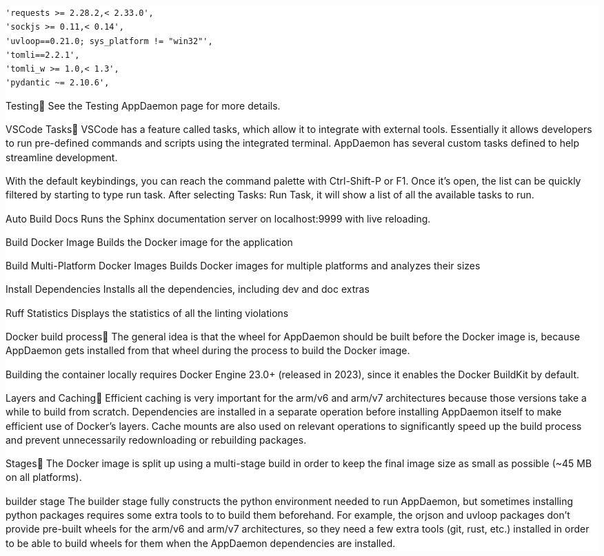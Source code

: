     'requests >= 2.28.2,< 2.33.0',
    'sockjs >= 0.11,< 0.14',
    'uvloop==0.21.0; sys_platform != "win32"',
    'tomli==2.2.1',
    'tomli_w >= 1.0,< 1.3',
    'pydantic ~= 2.10.6',
Testing
See the Testing AppDaemon page for more details.

VSCode Tasks
VSCode has a feature called tasks, which allow it to integrate with external tools. Essentially it allows developers to run pre-defined commands and scripts using the integrated terminal. AppDaemon has several custom tasks defined to help streamline development.

With the default keybindings, you can reach the command palette with Ctrl-Shift-P or F1. Once it’s open, the list can be quickly filtered by starting to type run task. After selecting Tasks: Run Task, it will show a list of all the available tasks to run.

Auto Build Docs
Runs the Sphinx documentation server on localhost:9999 with live reloading.

Build Docker Image
Builds the Docker image for the application

Build Multi-Platform Docker Images
Builds Docker images for multiple platforms and analyzes their sizes

Install Dependencies
Installs all the dependencies, including dev and doc extras

Ruff Statistics
Displays the statistics of all the linting violations

Docker build process
The general idea is that the wheel for AppDaemon should be built before the Docker image is, because AppDaemon gets installed from that wheel during the process to build the Docker image.

Building the container locally requires Docker Engine 23.0+ (released in 2023), since it enables the Docker BuildKit by default.

Layers and Caching
Efficient caching is very important for the arm/v6 and arm/v7 architectures because those versions take a while to build from scratch. Dependencies are installed in a separate operation before installing AppDaemon itself to make efficient use of Docker’s layers. Cache mounts are also used on relevant operations to significantly speed up the build process and prevent unnecessarily redownloading or rebuilding packages.

Stages
The Docker image is split up using a multi-stage build in order to keep the final image size as small as possible (~45 MB on all platforms).

builder stage
The builder stage fully constructs the python environment needed to run AppDaemon, but sometimes installing python packages requires some extra tools to to build them beforehand. For example, the orjson and uvloop packages don’t provide pre-built wheels for the arm/v6 and arm/v7 architectures, so they need a few extra tools (git, rust, etc.) installed in order to be able to build wheels for them when the AppDaemon dependencies are installed.
